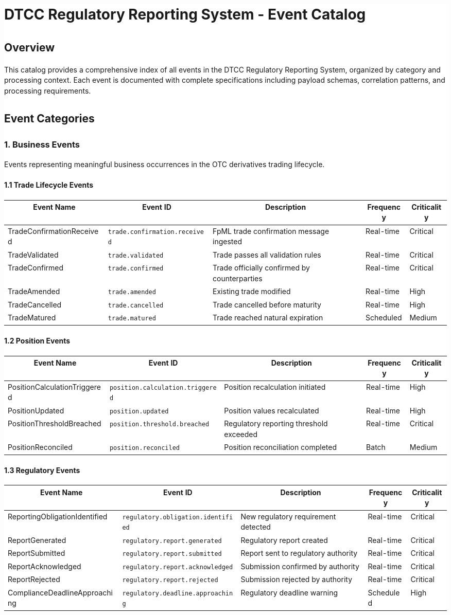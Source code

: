 # DTCC Regulatory Reporting System - Event Catalog

## Overview

This catalog provides a comprehensive index of all events in the DTCC Regulatory Reporting System, organized by category and processing context. Each event is documented with complete specifications including payload schemas, correlation patterns, and processing requirements.

## Event Categories

### 1. Business Events
Events representing meaningful business occurrences in the OTC derivatives trading lifecycle.

#### 1.1 Trade Lifecycle Events
| Event Name | Event ID | Description | Frequency | Criticality |
|------------|----------|-------------|-----------|-------------|
| TradeConfirmationReceived | `trade.confirmation.received` | FpML trade confirmation message ingested | Real-time | Critical |
| TradeValidated | `trade.validated` | Trade passes all validation rules | Real-time | Critical |
| TradeConfirmed | `trade.confirmed` | Trade officially confirmed by counterparties | Real-time | Critical |
| TradeAmended | `trade.amended` | Existing trade modified | Real-time | High |
| TradeCancelled | `trade.cancelled` | Trade cancelled before maturity | Real-time | High |
| TradeMatured | `trade.matured` | Trade reached natural expiration | Scheduled | Medium |

#### 1.2 Position Events
| Event Name | Event ID | Description | Frequency | Criticality |
|------------|----------|-------------|-----------|-------------|
| PositionCalculationTriggered | `position.calculation.triggered` | Position recalculation initiated | Real-time | High |
| PositionUpdated | `position.updated` | Position values recalculated | Real-time | High |
| PositionThresholdBreached | `position.threshold.breached` | Regulatory reporting threshold exceeded | Real-time | Critical |
| PositionReconciled | `position.reconciled` | Position reconciliation completed | Batch | Medium |

#### 1.3 Regulatory Events
| Event Name | Event ID | Description | Frequency | Criticality |
|------------|----------|-------------|-----------|-------------|
| ReportingObligationIdentified | `regulatory.obligation.identified` | New regulatory requirement detected | Real-time | Critical |
| ReportGenerated | `regulatory.report.generated` | Regulatory report created | Real-time | Critical |
| ReportSubmitted | `regulatory.report.submitted` | Report sent to regulatory authority | Real-time | Critical |
| ReportAcknowledged | `regulatory.report.acknowledged` | Submission confirmed by authority | Real-time | Critical |
| ReportRejected | `regulatory.report.rejected` | Submission rejected by authority | Real-time | Critical |
| ComplianceDeadlineApproaching | `regulatory.deadline.approaching` | Regulatory deadline warning | Scheduled | High |
